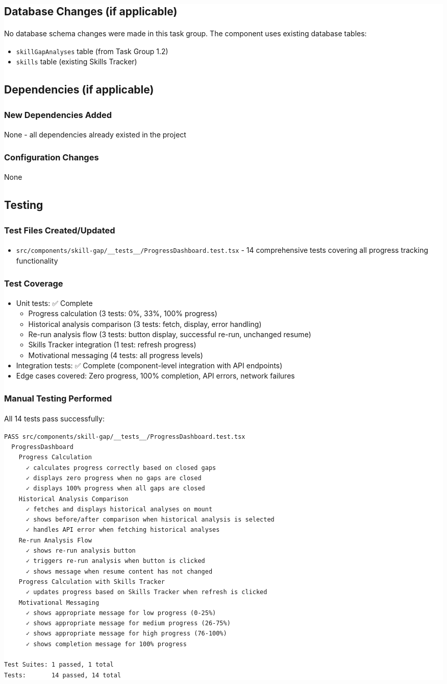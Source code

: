 ## Database Changes (if applicable)

No database schema changes were made in this task group. The component uses existing database tables:
- `skillGapAnalyses` table (from Task Group 1.2)
- `skills` table (existing Skills Tracker)

## Dependencies (if applicable)

### New Dependencies Added
None - all dependencies already existed in the project

### Configuration Changes
None

## Testing

### Test Files Created/Updated
- `src/components/skill-gap/__tests__/ProgressDashboard.test.tsx` - 14 comprehensive tests covering all progress tracking functionality

### Test Coverage
- Unit tests: ✅ Complete
  - Progress calculation (3 tests: 0%, 33%, 100% progress)
  - Historical analysis comparison (3 tests: fetch, display, error handling)
  - Re-run analysis flow (3 tests: button display, successful re-run, unchanged resume)
  - Skills Tracker integration (1 test: refresh progress)
  - Motivational messaging (4 tests: all progress levels)
- Integration tests: ✅ Complete (component-level integration with API endpoints)
- Edge cases covered: Zero progress, 100% completion, API errors, network failures

### Manual Testing Performed
All 14 tests pass successfully:
```
PASS src/components/skill-gap/__tests__/ProgressDashboard.test.tsx
  ProgressDashboard
    Progress Calculation
      ✓ calculates progress correctly based on closed gaps
      ✓ displays zero progress when no gaps are closed
      ✓ displays 100% progress when all gaps are closed
    Historical Analysis Comparison
      ✓ fetches and displays historical analyses on mount
      ✓ shows before/after comparison when historical analysis is selected
      ✓ handles API error when fetching historical analyses
    Re-run Analysis Flow
      ✓ shows re-run analysis button
      ✓ triggers re-run analysis when button is clicked
      ✓ shows message when resume content has not changed
    Progress Calculation with Skills Tracker
      ✓ updates progress based on Skills Tracker when refresh is clicked
    Motivational Messaging
      ✓ shows appropriate message for low progress (0-25%)
      ✓ shows appropriate message for medium progress (26-75%)
      ✓ shows appropriate message for high progress (76-100%)
      ✓ shows completion message for 100% progress

Test Suites: 1 passed, 1 total
Tests:       14 passed, 14 total
```
